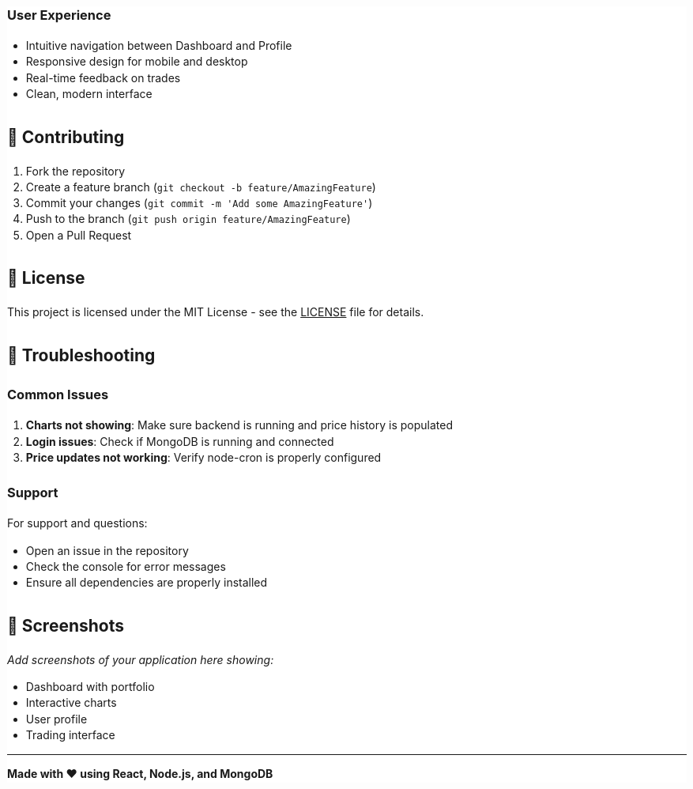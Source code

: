 ### User Experience
- Intuitive navigation between Dashboard and Profile
- Responsive design for mobile and desktop
- Real-time feedback on trades
- Clean, modern interface

## 🤝 Contributing

1. Fork the repository
2. Create a feature branch (`git checkout -b feature/AmazingFeature`)
3. Commit your changes (`git commit -m 'Add some AmazingFeature'`)
4. Push to the branch (`git push origin feature/AmazingFeature`)
5. Open a Pull Request

## 📝 License

This project is licensed under the MIT License - see the [LICENSE](LICENSE) file for details.

## 🔧 Troubleshooting

### Common Issues

1. **Charts not showing**: Make sure backend is running and price history is populated
2. **Login issues**: Check if MongoDB is running and connected
3. **Price updates not working**: Verify node-cron is properly configured

### Support

For support and questions:
- Open an issue in the repository
- Check the console for error messages
- Ensure all dependencies are properly installed

## 🎨 Screenshots

*Add screenshots of your application here showing:*
- Dashboard with portfolio
- Interactive charts
- User profile
- Trading interface

---

**Made with ❤️ using React, Node.js, and MongoDB**
